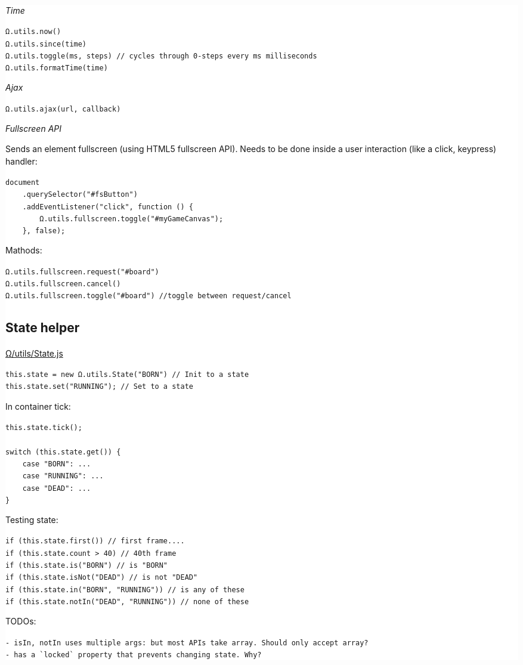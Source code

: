 *Time*

    Ω.utils.now()
    Ω.utils.since(time)
    Ω.utils.toggle(ms, steps) // cycles through 0-steps every ms milliseconds
    Ω.utils.formatTime(time)

*Ajax*

    Ω.utils.ajax(url, callback)

*Fullscreen API*

Sends an element fullscreen (using HTML5 fullscreen API). Needs to be done inside a user interaction (like a click, keypress) handler:

    document
        .querySelector("#fsButton")
        .addEventListener("click", function () {
            Ω.utils.fullscreen.toggle("#myGameCanvas");
        }, false);

Mathods:

    Ω.utils.fullscreen.request("#board")
    Ω.utils.fullscreen.cancel()
    Ω.utils.fullscreen.toggle("#board") //toggle between request/cancel

## State helper
[Ω/utils/State.js](https://github.com/mrspeaker/Omega500/blob/master/%CE%A9/utils/State.js)

    this.state = new Ω.utils.State("BORN") // Init to a state
    this.state.set("RUNNING"); // Set to a state

In container tick:

    this.state.tick();

    switch (this.state.get()) {
        case "BORN": ...
        case "RUNNING": ...
        case "DEAD": ...
    }

Testing state:

    if (this.state.first()) // first frame....
    if (this.state.count > 40) // 40th frame
    if (this.state.is("BORN") // is "BORN"
    if (this.state.isNot("DEAD") // is not "DEAD"
    if (this.state.in("BORN", "RUNNING")) // is any of these
    if (this.state.notIn("DEAD", "RUNNING")) // none of these

TODOs:

    - isIn, notIn uses multiple args: but most APIs take array. Should only accept array?
    - has a `locked` property that prevents changing state. Why?
